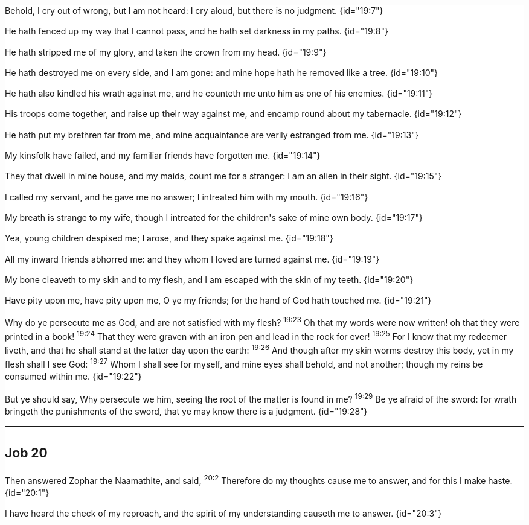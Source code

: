 Behold, I cry out of wrong, but I am not heard: I cry aloud, but there is no judgment.  {id="19:7"}

He hath fenced up my way that I cannot pass, and he hath set darkness in my paths.  {id="19:8"}

He hath stripped me of my glory, and taken the crown from my head.  {id="19:9"}

He hath destroyed me on every side, and I am gone: and mine hope hath he removed like a tree.  {id="19:10"}

He hath also kindled his wrath against me, and he counteth me unto him as one of his enemies.  {id="19:11"}

His troops come together, and raise up their way against me, and encamp round about my tabernacle.  {id="19:12"}

He hath put my brethren far from me, and mine acquaintance are verily estranged from me.  {id="19:13"}

My kinsfolk have failed, and my familiar friends have forgotten me.  {id="19:14"}

They that dwell in mine house, and my maids, count me for a stranger: I am an alien in their sight.  {id="19:15"}

I called my servant, and he gave me no answer; I intreated him with my mouth.  {id="19:16"}

My breath is strange to my wife, though I intreated for the children's sake of mine own body.  {id="19:17"}

Yea, young children despised me; I arose, and they spake against me.  {id="19:18"}

All my inward friends abhorred me: and they whom I loved are turned against me.  {id="19:19"}

My bone cleaveth to my skin and to my flesh, and I am escaped with the skin of my teeth.  {id="19:20"}

Have pity upon me, have pity upon me, O ye my friends; for the hand of God hath touched me.  {id="19:21"}

Why do ye persecute me as God, and are not satisfied with my flesh?  <sup>19:23</sup> Oh that my words were now written! oh that they were printed in a book!  <sup>19:24</sup> That they were graven with an iron pen and lead in the rock for ever!  <sup>19:25</sup> For I know that my redeemer liveth, and that he shall stand at the latter day upon the earth: <sup>19:26</sup> And though after my skin worms destroy this body, yet in my flesh shall I see God: <sup>19:27</sup> Whom I shall see for myself, and mine eyes shall behold, and not another; though my reins be consumed within me.  {id="19:22"}

But ye should say, Why persecute we him, seeing the root of the matter is found in me?  <sup>19:29</sup> Be ye afraid of the sword: for wrath bringeth the punishments of the sword, that ye may know there is a judgment.  {id="19:28"}

---

## Job 20

Then answered Zophar the Naamathite, and said, <sup>20:2</sup> Therefore do my thoughts cause me to answer, and for this I make haste.  {id="20:1"}

I have heard the check of my reproach, and the spirit of my understanding causeth me to answer.  {id="20:3"}
